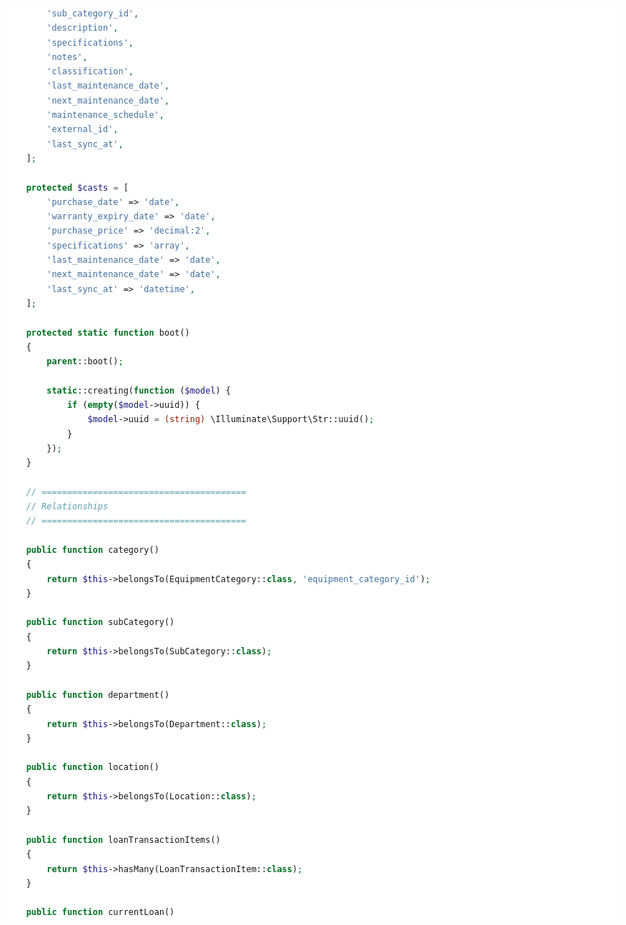 ```php
        'sub_category_id',
        'description',
        'specifications',
        'notes',
        'classification',
        'last_maintenance_date',
        'next_maintenance_date',
        'maintenance_schedule',
        'external_id',
        'last_sync_at',
    ];

    protected $casts = [
        'purchase_date' => 'date',
        'warranty_expiry_date' => 'date',
        'purchase_price' => 'decimal:2',
        'specifications' => 'array',
        'last_maintenance_date' => 'date',
        'next_maintenance_date' => 'date',
        'last_sync_at' => 'datetime',
    ];

    protected static function boot()
    {
        parent::boot();

        static::creating(function ($model) {
            if (empty($model->uuid)) {
                $model->uuid = (string) \Illuminate\Support\Str::uuid();
            }
        });
    }

    // ========================================
    // Relationships
    // ========================================

    public function category()
    {
        return $this->belongsTo(EquipmentCategory::class, 'equipment_category_id');
    }

    public function subCategory()
    {
        return $this->belongsTo(SubCategory::class);
    }

    public function department()
    {
        return $this->belongsTo(Department::class);
    }

    public function location()
    {
        return $this->belongsTo(Location::class);
    }

    public function loanTransactionItems()
    {
        return $this->hasMany(LoanTransactionItem::class);
    }

    public function currentLoan()
```